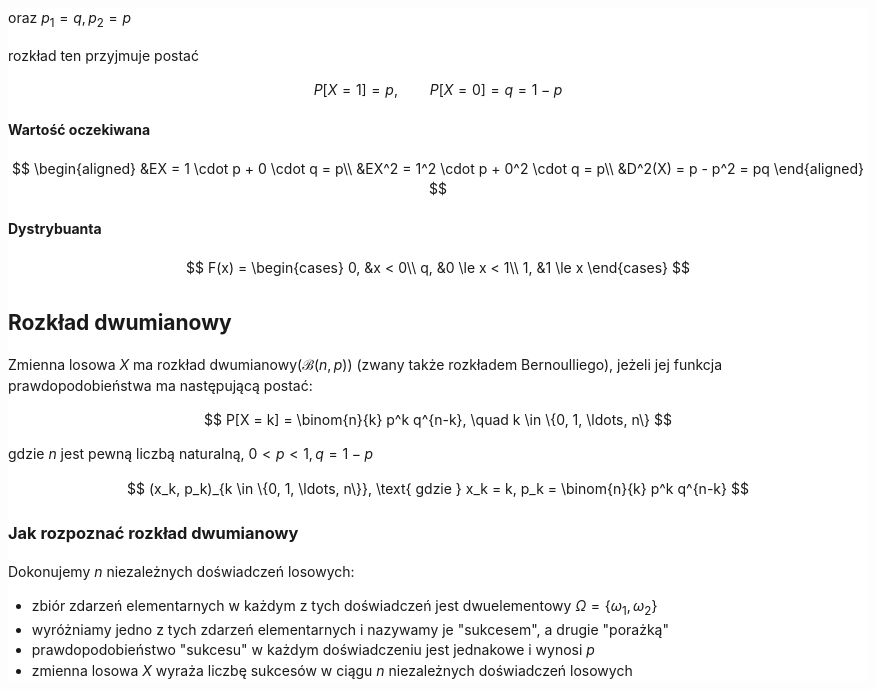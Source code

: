 oraz $p_1 = q, p_2 = p$

rozkład ten przyjmuje postać

$$
  P[X = 1] = p, \qquad P[X = 0] = q = 1 - p
$$

#### Wartość oczekiwana

$$
\begin{aligned}
&EX = 1 \cdot p + 0 \cdot q = p\\
&EX^2 = 1^2 \cdot p + 0^2 \cdot q = p\\
&D^2(X) = p - p^2 = pq
\end{aligned}
$$

#### Dystrybuanta

$$
  F(x) =
\begin{cases}
0, &x < 0\\
q, &0 \le x < 1\\
1, &1 \le x
\end{cases}
$$

## Rozkład dwumianowy

Zmienna losowa $X$ ma rozkład dwumianowy($\mathcal{B}(n, p)$) (zwany także
rozkładem Bernoulliego), jeżeli jej funkcja prawdopodobieństwa ma następującą
postać:

$$
  P[X = k] = \binom{n}{k} p^k q^{n-k}, \quad k \in \{0, 1, \ldots, n\}
$$

gdzie $n$ jest pewną liczbą naturalną, $0 < p < 1, q = 1 - p$

$$
  (x_k, p_k)_{k \in \{0, 1, \ldots, n\}}, \text{ gdzie }
x_k = k, p_k = \binom{n}{k} p^k q^{n-k}
$$

### Jak rozpoznać rozkład dwumianowy

Dokonujemy $n$ niezależnych doświadczeń losowych:

- zbiór zdarzeń elementarnych w każdym z tych doświadczeń jest dwuelementowy
  $\Omega = \{\omega_1, \omega_2\}$
- wyróżniamy jedno z tych zdarzeń elementarnych i nazywamy je "sukcesem", a
  drugie "porażką"
- prawdopodobieństwo "sukcesu" w każdym doświadczeniu jest jednakowe i wynosi $p$
- zmienna losowa $X$ wyraża liczbę sukcesów w ciągu $n$ niezależnych doświadczeń
  losowych


[^license-link]: <https://creativecommons.org/publicdomain/zero/1.0/deed.pl>
